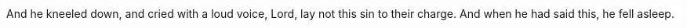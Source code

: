  And he kneeled down, and cried with a loud voice, Lord, lay not this sin to their charge. And when he had said this, he fell asleep.
